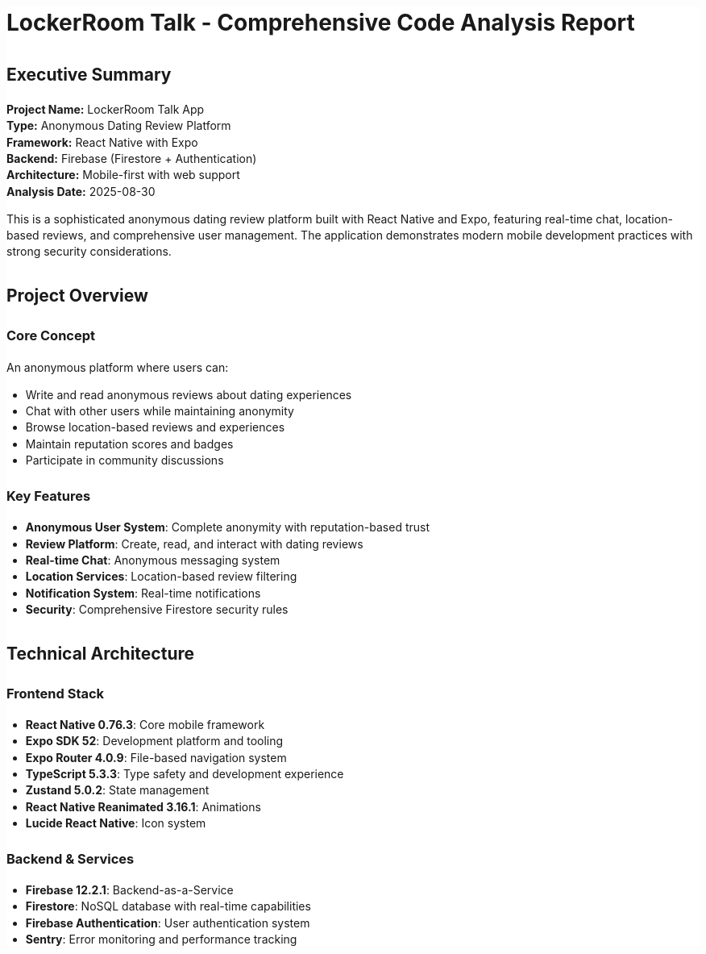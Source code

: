 # LockerRoom Talk - Comprehensive Code Analysis Report

## Executive Summary

**Project Name:** LockerRoom Talk App  
**Type:** Anonymous Dating Review Platform  
**Framework:** React Native with Expo  
**Backend:** Firebase (Firestore + Authentication)  
**Architecture:** Mobile-first with web support  
**Analysis Date:** 2025-08-30

This is a sophisticated anonymous dating review platform built with React Native and Expo, featuring real-time chat, location-based reviews, and comprehensive user management. The application demonstrates modern mobile development practices with strong security considerations.

## Project Overview

### Core Concept
An anonymous platform where users can:
- Write and read anonymous reviews about dating experiences
- Chat with other users while maintaining anonymity
- Browse location-based reviews and experiences
- Maintain reputation scores and badges
- Participate in community discussions

### Key Features
- **Anonymous User System**: Complete anonymity with reputation-based trust
- **Review Platform**: Create, read, and interact with dating reviews
- **Real-time Chat**: Anonymous messaging system
- **Location Services**: Location-based review filtering
- **Notification System**: Real-time notifications
- **Security**: Comprehensive Firestore security rules

## Technical Architecture

### Frontend Stack
- **React Native 0.76.3**: Core mobile framework
- **Expo SDK 52**: Development platform and tooling
- **Expo Router 4.0.9**: File-based navigation system
- **TypeScript 5.3.3**: Type safety and development experience
- **Zustand 5.0.2**: State management
- **React Native Reanimated 3.16.1**: Animations
- **Lucide React Native**: Icon system

### Backend & Services
- **Firebase 12.2.1**: Backend-as-a-Service
- **Firestore**: NoSQL database with real-time capabilities
- **Firebase Authentication**: User authentication system
- **Sentry**: Error monitoring and performance tracking
